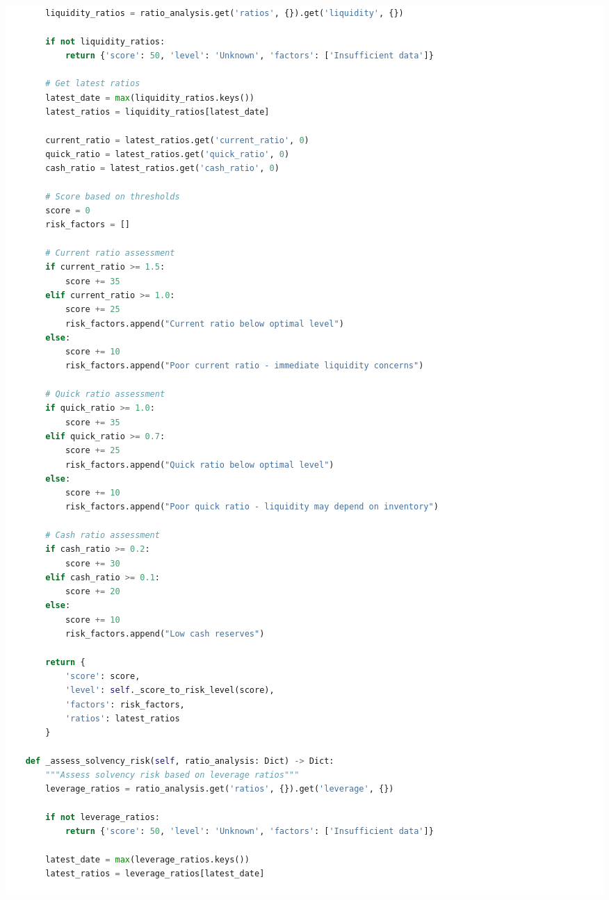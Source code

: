 ```python
        liquidity_ratios = ratio_analysis.get('ratios', {}).get('liquidity', {})
        
        if not liquidity_ratios:
            return {'score': 50, 'level': 'Unknown', 'factors': ['Insufficient data']}
        
        # Get latest ratios
        latest_date = max(liquidity_ratios.keys())
        latest_ratios = liquidity_ratios[latest_date]
        
        current_ratio = latest_ratios.get('current_ratio', 0)
        quick_ratio = latest_ratios.get('quick_ratio', 0)
        cash_ratio = latest_ratios.get('cash_ratio', 0)
        
        # Score based on thresholds
        score = 0
        risk_factors = []
        
        # Current ratio assessment
        if current_ratio >= 1.5:
            score += 35
        elif current_ratio >= 1.0:
            score += 25
            risk_factors.append("Current ratio below optimal level")
        else:
            score += 10
            risk_factors.append("Poor current ratio - immediate liquidity concerns")
        
        # Quick ratio assessment
        if quick_ratio >= 1.0:
            score += 35
        elif quick_ratio >= 0.7:
            score += 25
            risk_factors.append("Quick ratio below optimal level")
        else:
            score += 10
            risk_factors.append("Poor quick ratio - liquidity may depend on inventory")
        
        # Cash ratio assessment
        if cash_ratio >= 0.2:
            score += 30
        elif cash_ratio >= 0.1:
            score += 20
        else:
            score += 10
            risk_factors.append("Low cash reserves")
        
        return {
            'score': score,
            'level': self._score_to_risk_level(score),
            'factors': risk_factors,
            'ratios': latest_ratios
        }
    
    def _assess_solvency_risk(self, ratio_analysis: Dict) -> Dict:
        """Assess solvency risk based on leverage ratios"""
        leverage_ratios = ratio_analysis.get('ratios', {}).get('leverage', {})
        
        if not leverage_ratios:
            return {'score': 50, 'level': 'Unknown', 'factors': ['Insufficient data']}
        
        latest_date = max(leverage_ratios.keys())
        latest_ratios = leverage_ratios[latest_date]
        
```